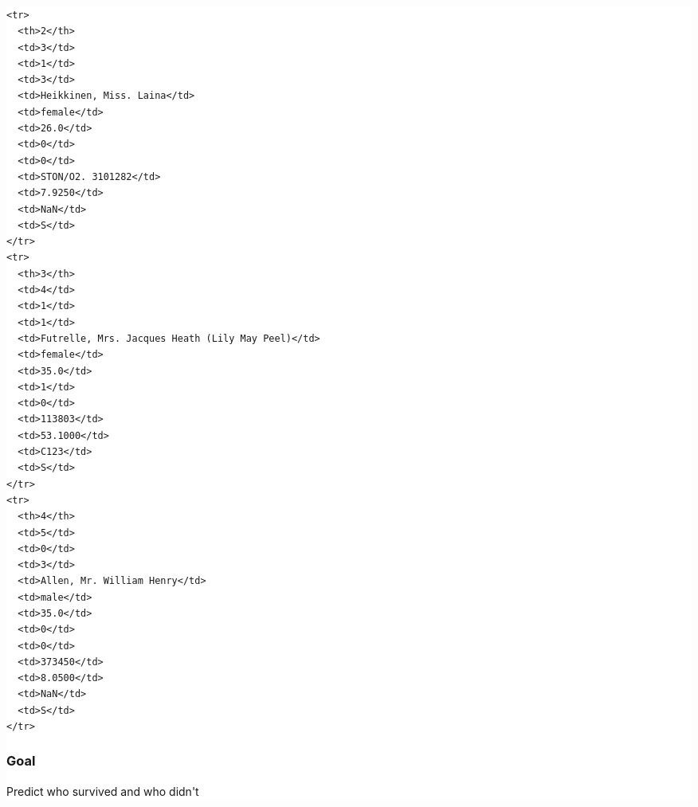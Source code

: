     <tr>
      <th>2</th>
      <td>3</td>
      <td>1</td>
      <td>3</td>
      <td>Heikkinen, Miss. Laina</td>
      <td>female</td>
      <td>26.0</td>
      <td>0</td>
      <td>0</td>
      <td>STON/O2. 3101282</td>
      <td>7.9250</td>
      <td>NaN</td>
      <td>S</td>
    </tr>
    <tr>
      <th>3</th>
      <td>4</td>
      <td>1</td>
      <td>1</td>
      <td>Futrelle, Mrs. Jacques Heath (Lily May Peel)</td>
      <td>female</td>
      <td>35.0</td>
      <td>1</td>
      <td>0</td>
      <td>113803</td>
      <td>53.1000</td>
      <td>C123</td>
      <td>S</td>
    </tr>
    <tr>
      <th>4</th>
      <td>5</td>
      <td>0</td>
      <td>3</td>
      <td>Allen, Mr. William Henry</td>
      <td>male</td>
      <td>35.0</td>
      <td>0</td>
      <td>0</td>
      <td>373450</td>
      <td>8.0500</td>
      <td>NaN</td>
      <td>S</td>
    </tr>
  </tbody>
</table>
</div>



### Goal
Predict who survived and who didn't

